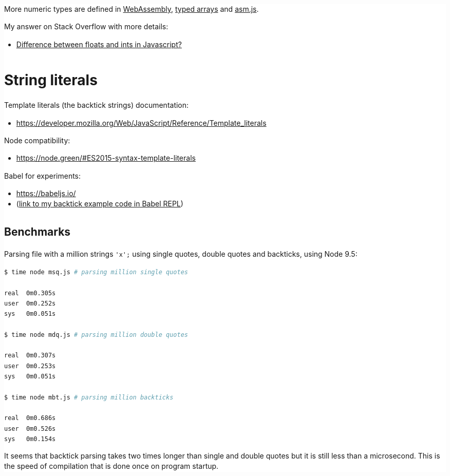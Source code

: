More numeric types are defined in
[WebAssembly](https://www.w3.org/community/webassembly/),
[typed arrays](https://developer.mozilla.org/en-US/docs/JavaScript/Typed_arrays)
and [asm.js](http://asmjs.org/).

My answer on Stack Overflow with more details:

* [Difference between floats and ints in Javascript?](https://stackoverflow.com/questions/5179836/difference-between-floats-and-ints-in-javascript/5179886#5179886)

String literals
=

Template literals (the backtick strings) documentation:

* https://developer.mozilla.org/Web/JavaScript/Reference/Template_literals

Node compatibility:

* https://node.green/#ES2015-syntax-template-literals

Babel for experiments:

* https://babeljs.io/
* ([link to my backtick example code in Babel REPL](http://babeljs.io/repl/#?babili=false&browsers=&build=&builtIns=false&code_lz=DYUwLgBAHhC8EAMCGAjAxhAJAbwIwQGoJcAGAXwgBMQAzAKAHMALASwQG4g&debug=false&forceAllTransforms=false&shippedProposals=false&circleciRepo=&evaluate=true&fileSize=false&lineWrap=false&presets=latest%2Creact%2Cstage-2&prettier=false&targets=&version=6.26.0&envVersion=))

Benchmarks
-
Parsing file with a million strings `'x';` using single quotes, double quotes and backticks, using Node 9.5:

```sh
$ time node msq.js # parsing million single quotes

real  0m0.305s
user  0m0.252s
sys   0m0.051s

$ time node mdq.js # parsing million double quotes 

real  0m0.307s
user  0m0.253s
sys   0m0.051s

$ time node mbt.js # parsing million backticks

real  0m0.686s
user  0m0.526s
sys   0m0.154s
```

It seems that backtick parsing takes two times longer than single and double quotes
but it is still less than a microsecond.
This is the speed of compilation that is done once
on program startup.
